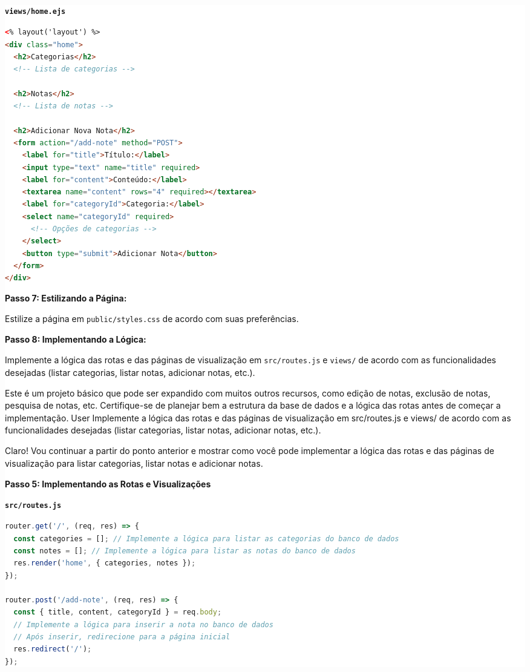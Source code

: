 **`views/home.ejs`**
```html
<% layout('layout') %>
<div class="home">
  <h2>Categorias</h2>
  <!-- Lista de categorias -->

  <h2>Notas</h2>
  <!-- Lista de notas -->
  
  <h2>Adicionar Nova Nota</h2>
  <form action="/add-note" method="POST">
    <label for="title">Título:</label>
    <input type="text" name="title" required>
    <label for="content">Conteúdo:</label>
    <textarea name="content" rows="4" required></textarea>
    <label for="categoryId">Categoria:</label>
    <select name="categoryId" required>
      <!-- Opções de categorias -->
    </select>
    <button type="submit">Adicionar Nota</button>
  </form>
</div>
```

**Passo 7: Estilizando a Página:**

Estilize a página em `public/styles.css` de acordo com suas preferências.

**Passo 8: Implementando a Lógica:**

Implemente a lógica das rotas e das páginas de visualização em `src/routes.js` e `views/` de acordo com as funcionalidades desejadas (listar categorias, listar notas, adicionar notas, etc.).

Este é um projeto básico que pode ser expandido com muitos outros recursos, como edição de notas, exclusão de notas, pesquisa de notas, etc. Certifique-se de planejar bem a estrutura da base de dados e a lógica das rotas antes de começar a implementação.
User
Implemente a lógica das rotas e das páginas de visualização em src/routes.js e views/ de acordo com as funcionalidades desejadas (listar categorias, listar notas, adicionar notas, etc.).

Claro! Vou continuar a partir do ponto anterior e mostrar como você pode implementar a lógica das rotas e das páginas de visualização para listar categorias, listar notas e adicionar notas.

**Passo 5: Implementando as Rotas e Visualizações**

**`src/routes.js`**
```javascript
router.get('/', (req, res) => {
  const categories = []; // Implemente a lógica para listar as categorias do banco de dados
  const notes = []; // Implemente a lógica para listar as notas do banco de dados
  res.render('home', { categories, notes });
});

router.post('/add-note', (req, res) => {
  const { title, content, categoryId } = req.body;
  // Implemente a lógica para inserir a nota no banco de dados
  // Após inserir, redirecione para a página inicial
  res.redirect('/');
});
```

